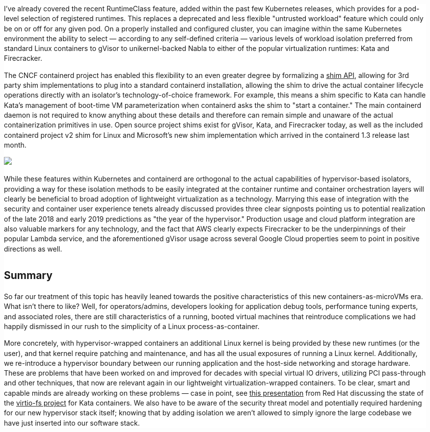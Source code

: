 I’ve already covered the recent RuntimeClass feature, added within the past few Kubernetes releases, which provides for a pod-level selection of registered runtimes. This replaces a deprecated and less flexible "untrusted workload" feature which could only be on or off for any given pod. On a properly installed and configured cluster, you can imagine within the same Kubernetes environment the ability to select — according to any self-defined criteria — various levels of workload isolation preferred from standard Linux containers to gVisor to unikernel-backed Nabla to either of the popular virtualization runtimes: Kata and Firecracker.

The CNCF containerd project has enabled this flexibility to an even greater degree by formalizing a [shim API](https://github.com/containerd/containerd/blob/master/runtime/v2/README.md), allowing for 3rd party shim implementations to plug into a standard containerd installation, allowing the shim to drive the actual container lifecycle operations directly with an isolator’s technology-of-choice framework. For example, this means a shim specific to Kata can handle Kata’s management of boot-time VM parameterization when containerd asks the shim to "start a container." The main containerd daemon is not required to know anything about these details and therefore can remain simple and unaware of the actual containerization primitives in use. Open source project shims exist for gVisor, Kata, and Firecracker today, as well as the included containerd project v2 shim for Linux and Microsoft’s new shim implementation which arrived in the containerd 1.3 release last month.

![](https://res.infoq.com/articles/containers-hypervisors-2019/en/resources/1Containers-in-2019-They-re-calling-it-a-Hypervisor-Comeback-2-1571750183287.jpg)

While these features within Kubernetes and containerd are orthogonal to the actual capabilities of hypervisor-based isolators, providing a way for these isolation methods to be easily integrated at the container runtime and container orchestration layers will clearly be beneficial to broad adoption of lightweight virtualization as a technology. Marrying this ease of integration with the security and container user experience tenets already discussed provides three clear signposts pointing us to potential realization of the late 2018 and early 2019 predictions as "the year of the hypervisor." Production usage and cloud platform integration are also valuable markers for any technology, and the fact that AWS clearly expects Firecracker to be the underpinnings of their popular Lambda service, and the aforementioned gVisor usage across several Google Cloud properties seem to point in positive directions as well.

Summary
-------

So far our treatment of this topic has heavily leaned towards the positive characteristics of this new containers-as-microVMs era. What isn’t there to like? Well, for operators/admins, developers looking for application debug tools, performance tuning experts, and associated roles, there are still characteristics of a running, booted virtual machines that reintroduce complications we had happily dismissed in our rush to the simplicity of a Linux process-as-container.

More concretely, with hypervisor-wrapped containers an additional Linux kernel is being provided by these new runtimes (or the user), and that kernel require patching and maintenance, and has all the usual exposures of running a Linux kernel. Additionally, we re-introduce a hypervisor boundary between our running application and the host-side networking and storage hardware. These are problems that have been worked on and improved for decades with special virtual IO drivers, utilizing PCI pass-through and other techniques, that now are relevant again in our lightweight virtualization-wrapped containers. To be clear, smart and capable minds are already working on these problems — case in point, see [this presentation](https://vmsplice.net/~stefan/stefanha-virtio-fs-kata.pdf) from Red Hat discussing the state of the [virtio-fs project](https://virtio-fs.gitlab.io/) for Kata containers. We also have to be aware of the security threat model and potentially required hardening for our new hypervisor stack itself; knowing that by adding isolation we aren’t allowed to simply ignore the large codebase we have just inserted into our software stack.
